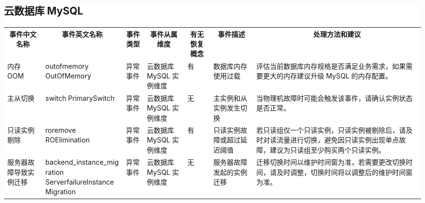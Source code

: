 
## 云数据库 MySQL

<table>
   <tr>
      <th>事件中文名称</th>
      <th>事件英文名称</th>
      <th>事件类型</th>
      <th>事件从属维度</th>
      <th>有无恢复概念</th>
      <th>事件描述</th>
      <th>处理方法和建议</th>
   </tr>
   <tr>
      <td>内存 OOM</td>
      <td>outofmemory OutOfMemory</td>
      <td>异常事件</td>
      <td>云数据库 MySQL 实例维度</td>
      <td>有</td>
      <td>数据库内存使用过载</td>
      <td>评估当前数据库内存规格是否满足业务需求，如果需要更大的内存建议升级 MySQL 的内存配置。</td>
   </tr>
   <tr>
      <td>主从切换</td>
      <td>switch  PrimarySwitch</td>
      <td>异常事件</td>
      <td>云数据库 MySQL 实例维度</td>
      <td>无</td>
      <td>主实例和从实例发生切换</td>
      <td>当物理机故障时可能会触发该事件，请确认实例状态是否正常。</td>
   </tr>
   <tr>
      <td>只读实例剔除</td>
      <td>roremove  ROElimination</td>
      <td>异常事件</td>
      <td>云数据库 MySQL 实例维度</td>
      <td>有</td>
      <td>只读实例故障或超过延迟阈值</td>
      <td>若只读组仅一个只读实例，只读实例被剔除后，请及时对读流量进行切换，避免因只读实例出现单点故障，建议为只读组至少购买两个只读实例。</td>
   </tr>
   <tr>
      <td>服务器故障导致实例迁移</td>
      <td>backend_instance_migration  ServerfailureInstanceMigration</td>
      <td>异常事件</td>
      <td>云数据库 MySQL 实例维度</td>
      <td>无</td>
      <td>服务器故障发起的实例迁移</td>
      <td>迁移切换时间以维护时间窗为准，若需要更改切换时间，请及时调整，切换时间将以调整后的维护时间窗为准。</td>
   </tr>
</table>
